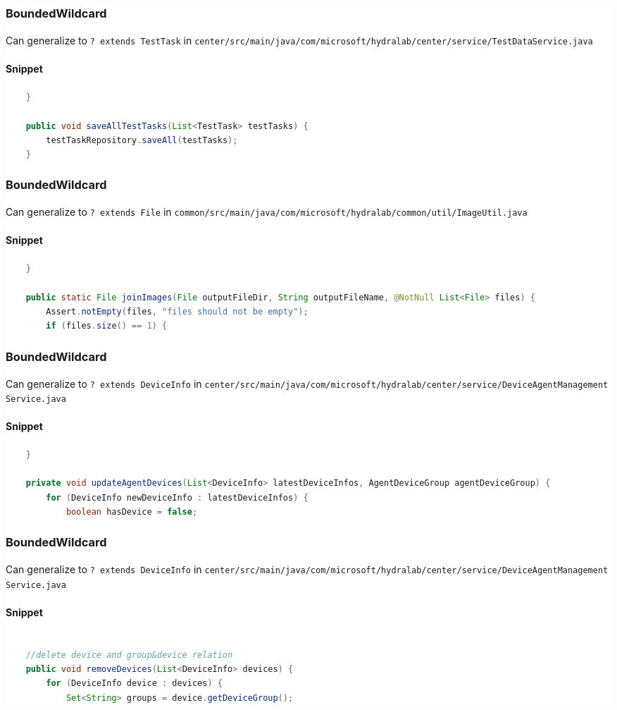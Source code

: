 ### BoundedWildcard
Can generalize to `? extends TestTask`
in `center/src/main/java/com/microsoft/hydralab/center/service/TestDataService.java`
#### Snippet
```java
    }

    public void saveAllTestTasks(List<TestTask> testTasks) {
        testTaskRepository.saveAll(testTasks);
    }
```

### BoundedWildcard
Can generalize to `? extends File`
in `common/src/main/java/com/microsoft/hydralab/common/util/ImageUtil.java`
#### Snippet
```java
    }

    public static File joinImages(File outputFileDir, String outputFileName, @NotNull List<File> files) {
        Assert.notEmpty(files, "files should not be empty");
        if (files.size() == 1) {
```

### BoundedWildcard
Can generalize to `? extends DeviceInfo`
in `center/src/main/java/com/microsoft/hydralab/center/service/DeviceAgentManagementService.java`
#### Snippet
```java
    }

    private void updateAgentDevices(List<DeviceInfo> latestDeviceInfos, AgentDeviceGroup agentDeviceGroup) {
        for (DeviceInfo newDeviceInfo : latestDeviceInfos) {
            boolean hasDevice = false;
```

### BoundedWildcard
Can generalize to `? extends DeviceInfo`
in `center/src/main/java/com/microsoft/hydralab/center/service/DeviceAgentManagementService.java`
#### Snippet
```java

    //delete device and group&device relation
    public void removeDevices(List<DeviceInfo> devices) {
        for (DeviceInfo device : devices) {
            Set<String> groups = device.getDeviceGroup();
```
